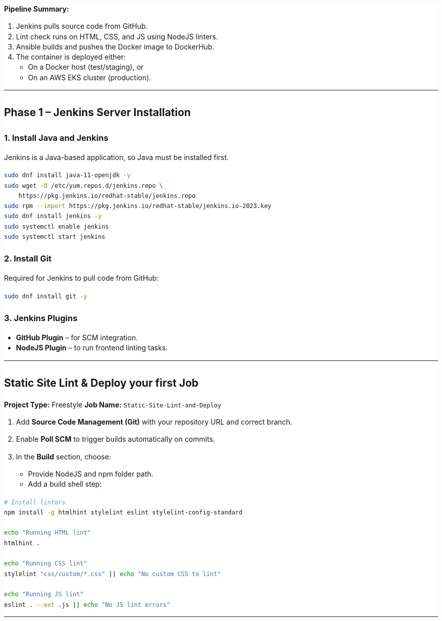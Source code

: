 **Pipeline Summary:**
1. Jenkins pulls source code from GitHub.  
2. Lint check runs on HTML, CSS, and JS using NodeJS linters.  
3. Ansible builds and pushes the Docker image to DockerHub.  
4. The container is deployed either:
   - On a Docker host (test/staging), or  
   - On an AWS EKS cluster (production).  

---

## Phase 1 – Jenkins Server Installation 

### 1️. Install Java and Jenkins
Jenkins is a Java-based application, so Java must be installed first.

```bash
sudo dnf install java-11-openjdk -y
sudo wget -O /etc/yum.repos.d/jenkins.repo \
    https://pkg.jenkins.io/redhat-stable/jenkins.repo
sudo rpm --import https://pkg.jenkins.io/redhat-stable/jenkins.io-2023.key
sudo dnf install jenkins -y
sudo systemctl enable jenkins
sudo systemctl start jenkins
````

### 2️. Install Git

Required for Jenkins to pull code from GitHub:

```bash
sudo dnf install git -y
```

### 3️. Jenkins Plugins

* **GitHub Plugin** – for SCM integration.
* **NodeJS Plugin** – to run frontend linting tasks.

---

## Static Site Lint & Deploy your first Job

**Project Type:** Freestyle
**Job Name:** `Static-Site-Lint-and-Deploy`

1. Add **Source Code Management (Git)** with your repository URL and correct branch.
2. Enable **Poll SCM** to trigger builds automatically on commits.
3. In the **Build** section, choose:

   * Provide NodeJS and npm folder path.
   * Add a build shell step:

```bash
# Install linters
npm install -g htmlhint stylelint eslint stylelint-config-standard

echo "Running HTML lint"
htmlhint .

echo "Running CSS lint"
stylelint "css/custom/*.css" || echo "No custom CSS to lint"

echo "Running JS lint"
eslint . --ext .js || echo "No JS lint errors"
```

---